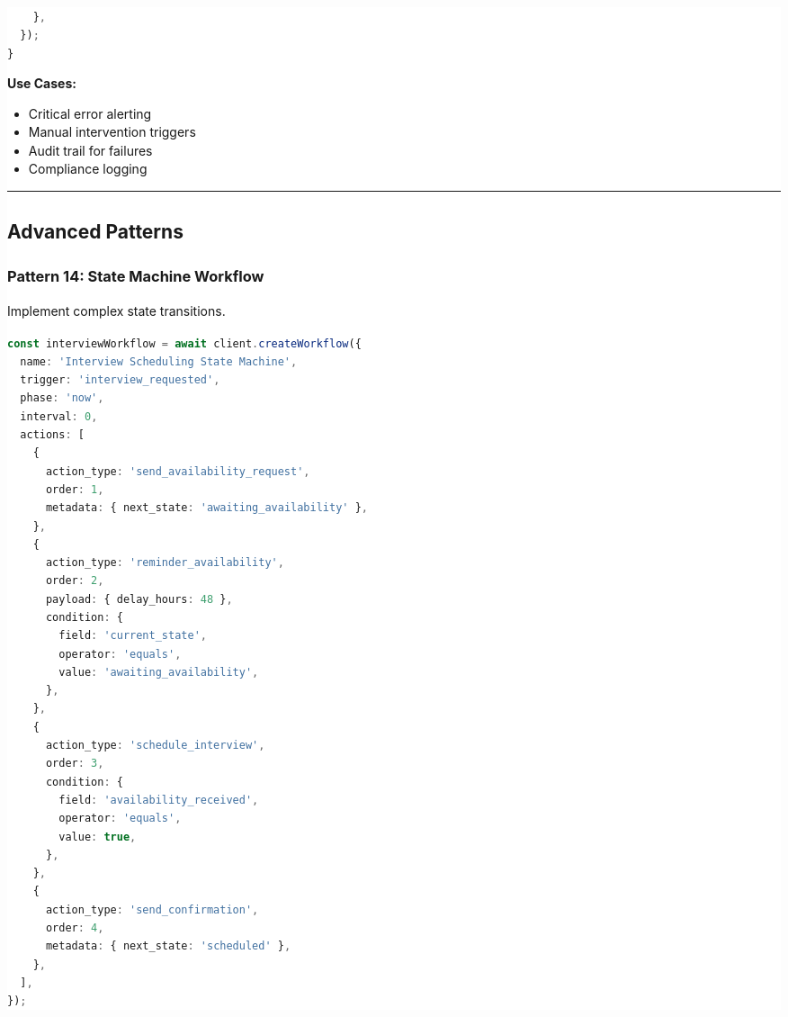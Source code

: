 ```typescript
    },
  });
}
```

**Use Cases:**
- Critical error alerting
- Manual intervention triggers
- Audit trail for failures
- Compliance logging

---

## Advanced Patterns

### Pattern 14: State Machine Workflow

Implement complex state transitions.

```typescript
const interviewWorkflow = await client.createWorkflow({
  name: 'Interview Scheduling State Machine',
  trigger: 'interview_requested',
  phase: 'now',
  interval: 0,
  actions: [
    {
      action_type: 'send_availability_request',
      order: 1,
      metadata: { next_state: 'awaiting_availability' },
    },
    {
      action_type: 'reminder_availability',
      order: 2,
      payload: { delay_hours: 48 },
      condition: {
        field: 'current_state',
        operator: 'equals',
        value: 'awaiting_availability',
      },
    },
    {
      action_type: 'schedule_interview',
      order: 3,
      condition: {
        field: 'availability_received',
        operator: 'equals',
        value: true,
      },
    },
    {
      action_type: 'send_confirmation',
      order: 4,
      metadata: { next_state: 'scheduled' },
    },
  ],
});
```
